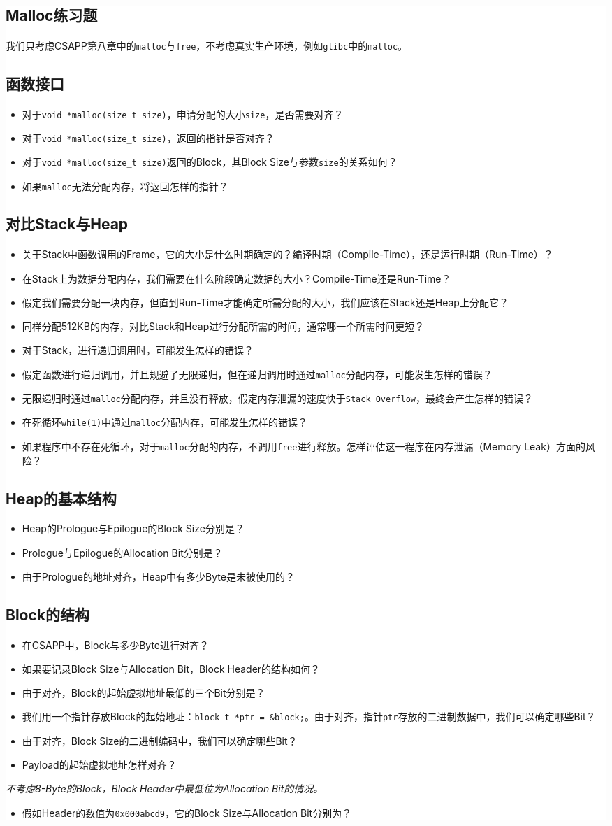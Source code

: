 ## Malloc练习题

我们只考虑CSAPP第八章中的`malloc`与`free`，不考虑真实生产环境，例如`glibc`中的`malloc`。

## 函数接口

-   对于`void *malloc(size_t size)`，申请分配的大小`size`，是否需要对齐？

-   对于`void *malloc(size_t size)`，返回的指针是否对齐？

-   对于`void *malloc(size_t size)`返回的Block，其Block Size与参数`size`的关系如何？

-   如果`malloc`无法分配内存，将返回怎样的指针？

## 对比Stack与Heap

-   关于Stack中函数调用的Frame，它的大小是什么时期确定的？编译时期（Compile-Time），还是运行时期（Run-Time）？

-   在Stack上为数据分配内存，我们需要在什么阶段确定数据的大小？Compile-Time还是Run-Time？

-   假定我们需要分配一块内存，但直到Run-Time才能确定所需分配的大小，我们应该在Stack还是Heap上分配它？

-   同样分配512KB的内存，对比Stack和Heap进行分配所需的时间，通常哪一个所需时间更短？

-   对于Stack，进行递归调用时，可能发生怎样的错误？

-   假定函数进行递归调用，并且规避了无限递归，但在递归调用时通过`malloc`分配内存，可能发生怎样的错误？

-   无限递归时通过`malloc`分配内存，并且没有释放，假定内存泄漏的速度快于`Stack Overflow`，最终会产生怎样的错误？

-   在死循环`while(1)`中通过`malloc`分配内存，可能发生怎样的错误？

-   如果程序中不存在死循环，对于`malloc`分配的内存，不调用`free`进行释放。怎样评估这一程序在内存泄漏（Memory Leak）方面的风险？

## Heap的基本结构

-   Heap的Prologue与Epilogue的Block Size分别是？

-   Prologue与Epilogue的Allocation Bit分别是？

-   由于Prologue的地址对齐，Heap中有多少Byte是未被使用的？

## Block的结构

-   在CSAPP中，Block与多少Byte进行对齐？

-   如果要记录Block Size与Allocation Bit，Block Header的结构如何？

-   由于对齐，Block的起始虚拟地址最低的三个Bit分别是？

-   我们用一个指针存放Block的起始地址：`block_t *ptr = &block;`。由于对齐，指针`ptr`存放的二进制数据中，我们可以确定哪些Bit？

-   由于对齐，Block Size的二进制编码中，我们可以确定哪些Bit？

-   Payload的起始虚拟地址怎样对齐？

_不考虑8-Byte的Block，Block Header中最低位为Allocation Bit的情况。_

-   假如Header的数值为`0x000abcd9`，它的Block Size与Allocation Bit分别为？
